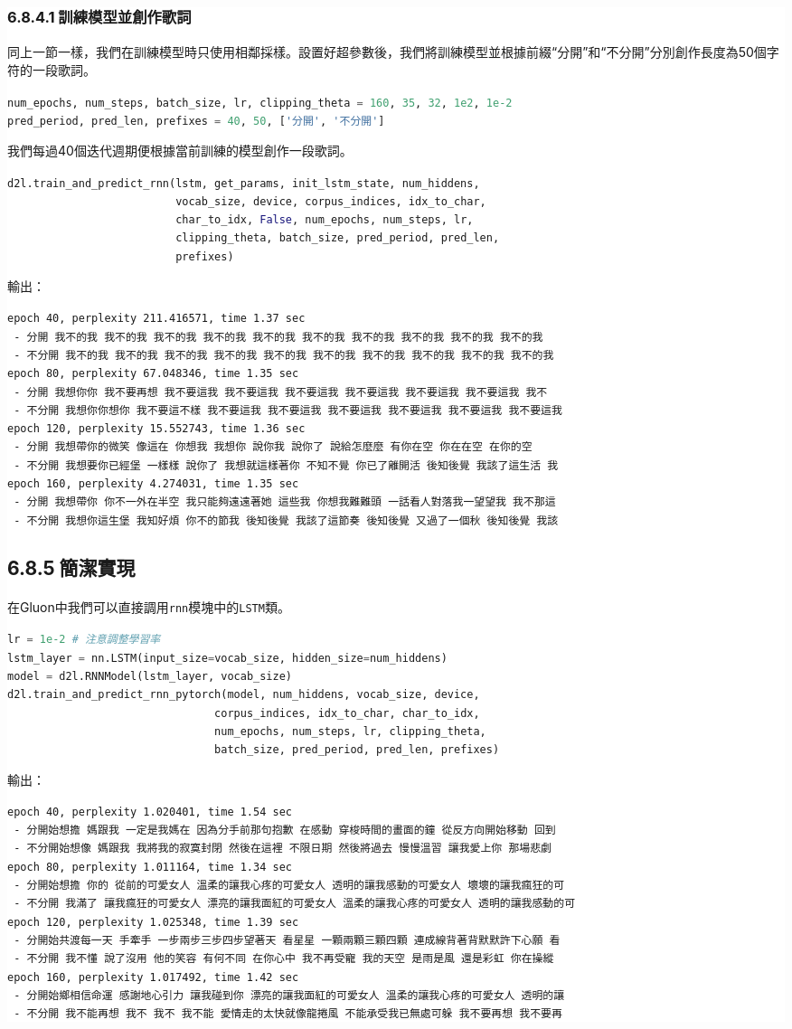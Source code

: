 ### 6.8.4.1 訓練模型並創作歌詞

同上一節一樣，我們在訓練模型時只使用相鄰採樣。設置好超參數後，我們將訓練模型並根據前綴“分開”和“不分開”分別創作長度為50個字符的一段歌詞。

``` python
num_epochs, num_steps, batch_size, lr, clipping_theta = 160, 35, 32, 1e2, 1e-2
pred_period, pred_len, prefixes = 40, 50, ['分開', '不分開']
```

我們每過40個迭代週期便根據當前訓練的模型創作一段歌詞。

``` python
d2l.train_and_predict_rnn(lstm, get_params, init_lstm_state, num_hiddens,
                          vocab_size, device, corpus_indices, idx_to_char,
                          char_to_idx, False, num_epochs, num_steps, lr,
                          clipping_theta, batch_size, pred_period, pred_len,
                          prefixes)
```
輸出：
```
epoch 40, perplexity 211.416571, time 1.37 sec
 - 分開 我不的我 我不的我 我不的我 我不的我 我不的我 我不的我 我不的我 我不的我 我不的我 我不的我
 - 不分開 我不的我 我不的我 我不的我 我不的我 我不的我 我不的我 我不的我 我不的我 我不的我 我不的我
epoch 80, perplexity 67.048346, time 1.35 sec
 - 分開 我想你你 我不要再想 我不要這我 我不要這我 我不要這我 我不要這我 我不要這我 我不要這我 我不
 - 不分開 我想你你想你 我不要這不樣 我不要這我 我不要這我 我不要這我 我不要這我 我不要這我 我不要這我
epoch 120, perplexity 15.552743, time 1.36 sec
 - 分開 我想帶你的微笑 像這在 你想我 我想你 說你我 說你了 說給怎麼麼 有你在空 你在在空 在你的空 
 - 不分開 我想要你已經堡 一樣樣 說你了 我想就這樣著你 不知不覺 你已了離開活 後知後覺 我該了這生活 我
epoch 160, perplexity 4.274031, time 1.35 sec
 - 分開 我想帶你 你不一外在半空 我只能夠遠遠著她 這些我 你想我難難頭 一話看人對落我一望望我 我不那這
 - 不分開 我想你這生堡 我知好煩 你不的節我 後知後覺 我該了這節奏 後知後覺 又過了一個秋 後知後覺 我該
```

## 6.8.5 簡潔實現

在Gluon中我們可以直接調用`rnn`模塊中的`LSTM`類。

``` python
lr = 1e-2 # 注意調整學習率
lstm_layer = nn.LSTM(input_size=vocab_size, hidden_size=num_hiddens)
model = d2l.RNNModel(lstm_layer, vocab_size)
d2l.train_and_predict_rnn_pytorch(model, num_hiddens, vocab_size, device,
                                corpus_indices, idx_to_char, char_to_idx,
                                num_epochs, num_steps, lr, clipping_theta,
                                batch_size, pred_period, pred_len, prefixes)
```
輸出：
```
epoch 40, perplexity 1.020401, time 1.54 sec
 - 分開始想擔 媽跟我 一定是我媽在 因為分手前那句抱歉 在感動 穿梭時間的畫面的鐘 從反方向開始移動 回到
 - 不分開始想像 媽跟我 我將我的寂寞封閉 然後在這裡 不限日期 然後將過去 慢慢溫習 讓我愛上你 那場悲劇 
epoch 80, perplexity 1.011164, time 1.34 sec
 - 分開始想擔 你的 從前的可愛女人 溫柔的讓我心疼的可愛女人 透明的讓我感動的可愛女人 壞壞的讓我瘋狂的可
 - 不分開 我滿了 讓我瘋狂的可愛女人 漂亮的讓我面紅的可愛女人 溫柔的讓我心疼的可愛女人 透明的讓我感動的可
epoch 120, perplexity 1.025348, time 1.39 sec
 - 分開始共渡每一天 手牽手 一步兩步三步四步望著天 看星星 一顆兩顆三顆四顆 連成線背著背默默許下心願 看
 - 不分開 我不懂 說了沒用 他的笑容 有何不同 在你心中 我不再受寵 我的天空 是雨是風 還是彩虹 你在操縱
epoch 160, perplexity 1.017492, time 1.42 sec
 - 分開始鄉相信命運 感謝地心引力 讓我碰到你 漂亮的讓我面紅的可愛女人 溫柔的讓我心疼的可愛女人 透明的讓
 - 不分開 我不能再想 我不 我不 我不能 愛情走的太快就像龍捲風 不能承受我已無處可躲 我不要再想 我不要再
```

